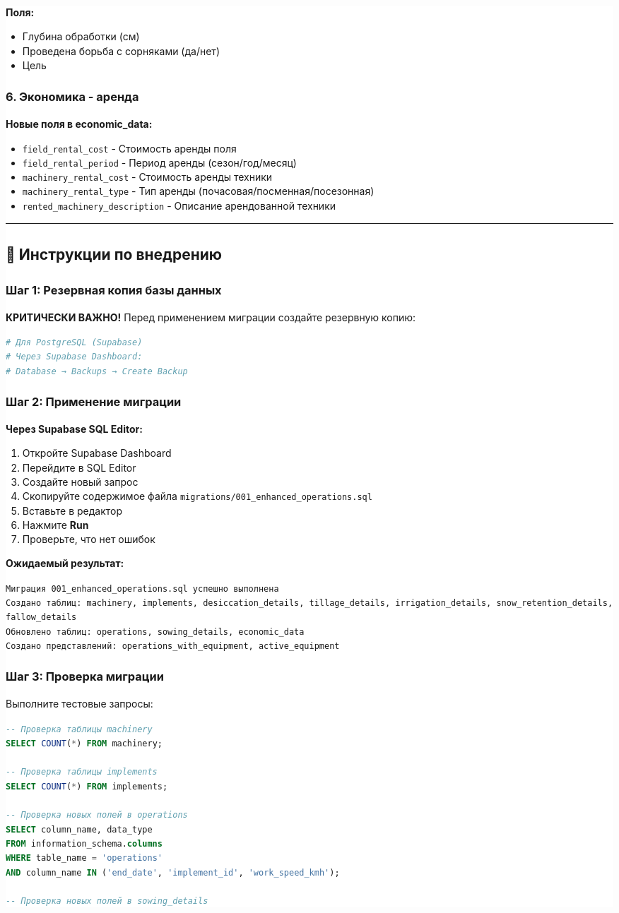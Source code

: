 **Поля:**
- Глубина обработки (см)
- Проведена борьба с сорняками (да/нет)
- Цель

### 6. Экономика - аренда

**Новые поля в economic_data:**
- `field_rental_cost` - Стоимость аренды поля
- `field_rental_period` - Период аренды (сезон/год/месяц)
- `machinery_rental_cost` - Стоимость аренды техники
- `machinery_rental_type` - Тип аренды (почасовая/посменная/посезонная)
- `rented_machinery_description` - Описание арендованной техники

---

## 🚀 Инструкции по внедрению

### Шаг 1: Резервная копия базы данных

**КРИТИЧЕСКИ ВАЖНО!** Перед применением миграции создайте резервную копию:

```bash
# Для PostgreSQL (Supabase)
# Через Supabase Dashboard:
# Database → Backups → Create Backup
```

### Шаг 2: Применение миграции

**Через Supabase SQL Editor:**

1. Откройте Supabase Dashboard
2. Перейдите в SQL Editor
3. Создайте новый запрос
4. Скопируйте содержимое файла `migrations/001_enhanced_operations.sql`
5. Вставьте в редактор
6. Нажмите **Run**
7. Проверьте, что нет ошибок

**Ожидаемый результат:**
```
Миграция 001_enhanced_operations.sql успешно выполнена
Создано таблиц: machinery, implements, desiccation_details, tillage_details, irrigation_details, snow_retention_details, fallow_details
Обновлено таблиц: operations, sowing_details, economic_data
Создано представлений: operations_with_equipment, active_equipment
```

### Шаг 3: Проверка миграции

Выполните тестовые запросы:

```sql
-- Проверка таблицы machinery
SELECT COUNT(*) FROM machinery;

-- Проверка таблицы implements
SELECT COUNT(*) FROM implements;

-- Проверка новых полей в operations
SELECT column_name, data_type
FROM information_schema.columns
WHERE table_name = 'operations'
AND column_name IN ('end_date', 'implement_id', 'work_speed_kmh');

-- Проверка новых полей в sowing_details
```